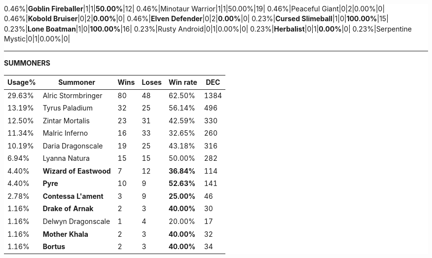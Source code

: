 0.46%|**Goblin Fireballer**|1|1|**50.00%**|12|
0.46%|Minotaur Warrior|1|1|50.00%|19|
0.46%|Peaceful Giant|0|2|0.00%|0|
0.46%|**Kobold Bruiser**|0|2|**0.00%**|0|
0.46%|**Elven Defender**|0|2|**0.00%**|0|
0.23%|**Cursed Slimeball**|1|0|**100.00%**|15|
0.23%|**Lone Boatman**|1|0|**100.00%**|16|
0.23%|Rusty Android|0|1|0.00%|0|
0.23%|**Herbalist**|0|1|**0.00%**|0|
0.23%|Serpentine Mystic|0|1|0.00%|0|

---
**SUMMONERS**

Usage%|Summoner|Wins|Loses|Win rate|DEC|
-|-|-|-|-|-|
29.63%|Alric Stormbringer|80|48|62.50%|1384|
13.19%|Tyrus Paladium|32|25|56.14%|496|
12.50%|Zintar Mortalis|23|31|42.59%|330|
11.34%|Malric Inferno|16|33|32.65%|260|
10.19%|Daria Dragonscale|19|25|43.18%|316|
6.94%|Lyanna Natura|15|15|50.00%|282|
4.40%|**Wizard of Eastwood**|7|12|**36.84%**|114|
4.40%|**Pyre**|10|9|**52.63%**|141|
2.78%|**Contessa L'ament**|3|9|**25.00%**|46|
1.16%|**Drake of Arnak**|2|3|**40.00%**|30|
1.16%|Delwyn Dragonscale|1|4|20.00%|17|
1.16%|**Mother Khala**|2|3|**40.00%**|32|
1.16%|**Bortus**|2|3|**40.00%**|34|
